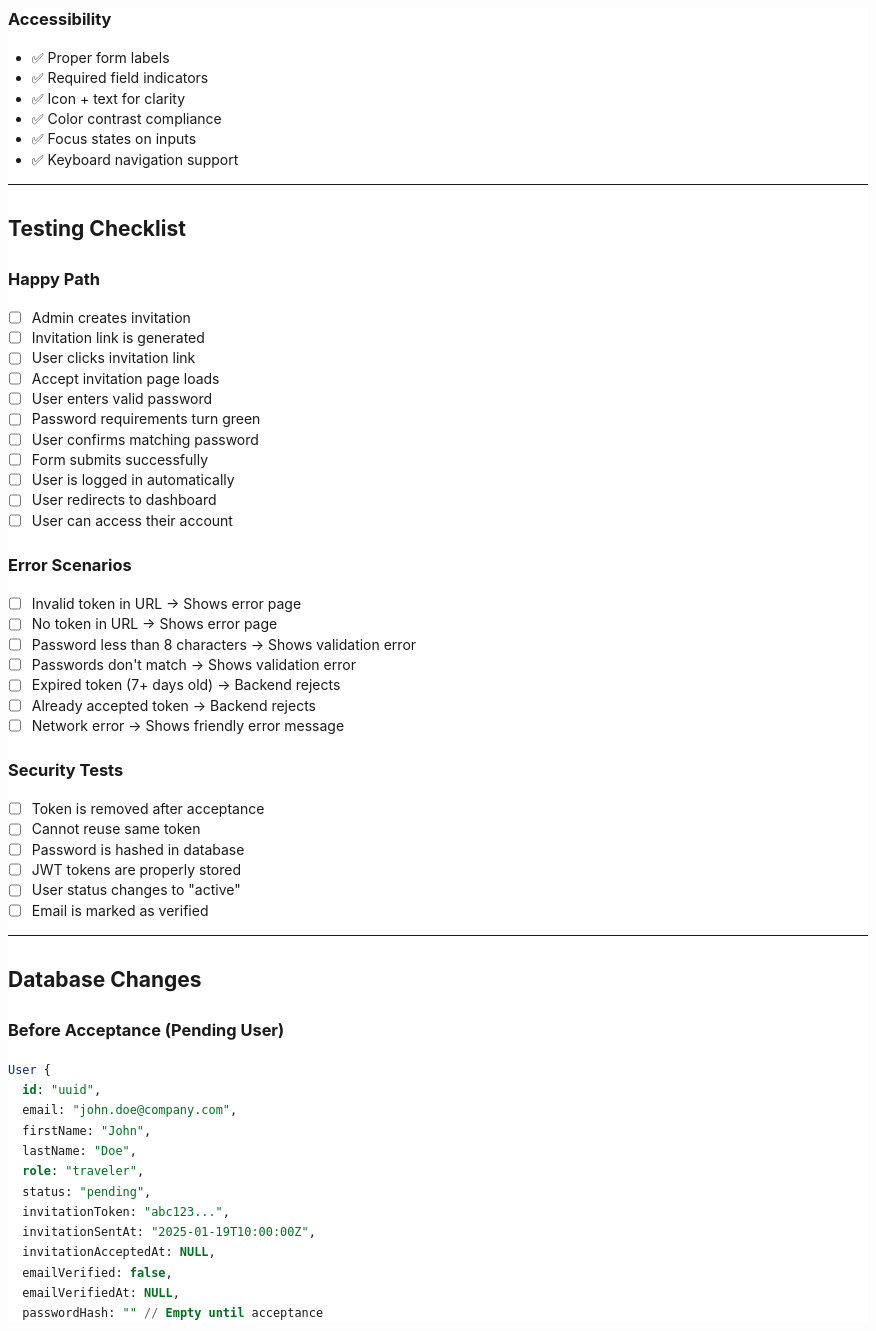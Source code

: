 ### Accessibility
- ✅ Proper form labels
- ✅ Required field indicators
- ✅ Icon + text for clarity
- ✅ Color contrast compliance
- ✅ Focus states on inputs
- ✅ Keyboard navigation support

---

## Testing Checklist

### Happy Path
- [ ] Admin creates invitation
- [ ] Invitation link is generated
- [ ] User clicks invitation link
- [ ] Accept invitation page loads
- [ ] User enters valid password
- [ ] Password requirements turn green
- [ ] User confirms matching password
- [ ] Form submits successfully
- [ ] User is logged in automatically
- [ ] User redirects to dashboard
- [ ] User can access their account

### Error Scenarios
- [ ] Invalid token in URL → Shows error page
- [ ] No token in URL → Shows error page
- [ ] Password less than 8 characters → Shows validation error
- [ ] Passwords don't match → Shows validation error
- [ ] Expired token (7+ days old) → Backend rejects
- [ ] Already accepted token → Backend rejects
- [ ] Network error → Shows friendly error message

### Security Tests
- [ ] Token is removed after acceptance
- [ ] Cannot reuse same token
- [ ] Password is hashed in database
- [ ] JWT tokens are properly stored
- [ ] User status changes to "active"
- [ ] Email is marked as verified

---

## Database Changes

### Before Acceptance (Pending User)
```sql
User {
  id: "uuid",
  email: "john.doe@company.com",
  firstName: "John",
  lastName: "Doe",
  role: "traveler",
  status: "pending",
  invitationToken: "abc123...",
  invitationSentAt: "2025-01-19T10:00:00Z",
  invitationAcceptedAt: NULL,
  emailVerified: false,
  emailVerifiedAt: NULL,
  passwordHash: "" // Empty until acceptance
```
